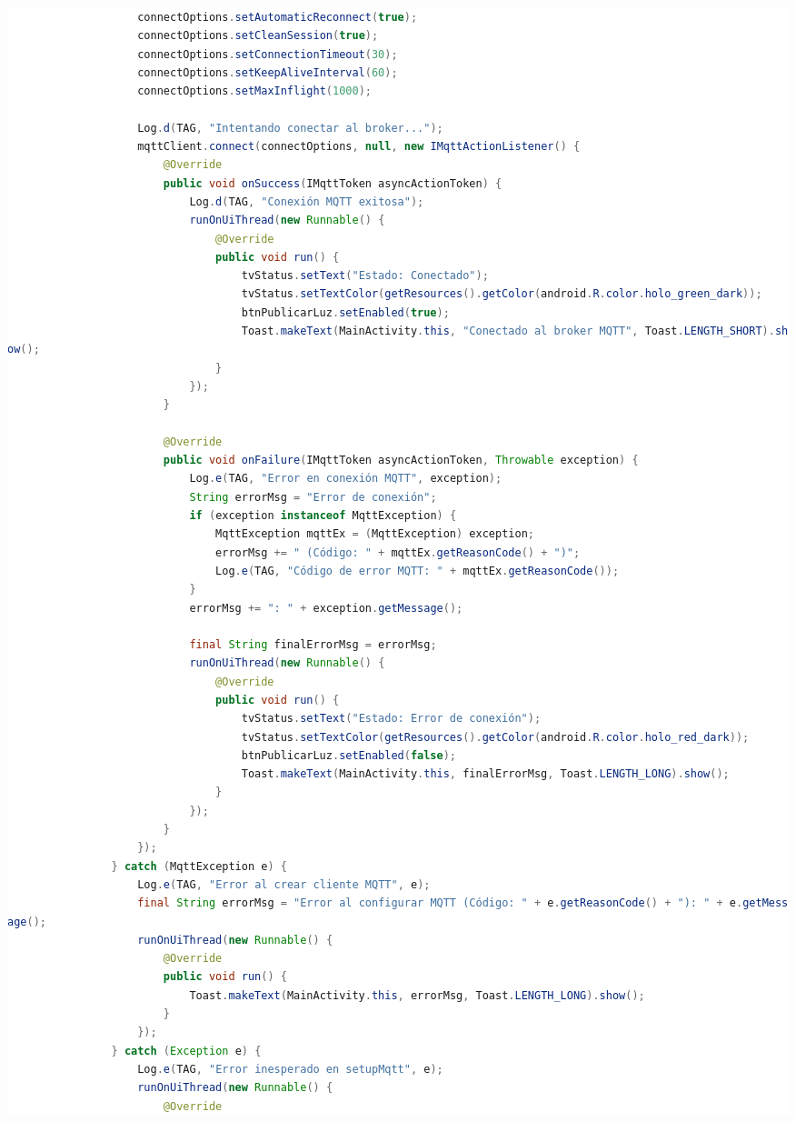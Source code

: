 ```java
                    connectOptions.setAutomaticReconnect(true);
                    connectOptions.setCleanSession(true);
                    connectOptions.setConnectionTimeout(30);
                    connectOptions.setKeepAliveInterval(60);
                    connectOptions.setMaxInflight(1000);
                    
                    Log.d(TAG, "Intentando conectar al broker...");
                    mqttClient.connect(connectOptions, null, new IMqttActionListener() {
                        @Override
                        public void onSuccess(IMqttToken asyncActionToken) {
                            Log.d(TAG, "Conexión MQTT exitosa");
                            runOnUiThread(new Runnable() {
                                @Override
                                public void run() {
                                    tvStatus.setText("Estado: Conectado");
                                    tvStatus.setTextColor(getResources().getColor(android.R.color.holo_green_dark));
                                    btnPublicarLuz.setEnabled(true);
                                    Toast.makeText(MainActivity.this, "Conectado al broker MQTT", Toast.LENGTH_SHORT).show();
                                }
                            });
                        }

                        @Override
                        public void onFailure(IMqttToken asyncActionToken, Throwable exception) {
                            Log.e(TAG, "Error en conexión MQTT", exception);
                            String errorMsg = "Error de conexión";
                            if (exception instanceof MqttException) {
                                MqttException mqttEx = (MqttException) exception;
                                errorMsg += " (Código: " + mqttEx.getReasonCode() + ")";
                                Log.e(TAG, "Código de error MQTT: " + mqttEx.getReasonCode());
                            }
                            errorMsg += ": " + exception.getMessage();
                            
                            final String finalErrorMsg = errorMsg;
                            runOnUiThread(new Runnable() {
                                @Override
                                public void run() {
                                    tvStatus.setText("Estado: Error de conexión");
                                    tvStatus.setTextColor(getResources().getColor(android.R.color.holo_red_dark));
                                    btnPublicarLuz.setEnabled(false);
                                    Toast.makeText(MainActivity.this, finalErrorMsg, Toast.LENGTH_LONG).show();
                                }
                            });
                        }
                    });
                } catch (MqttException e) {
                    Log.e(TAG, "Error al crear cliente MQTT", e);
                    final String errorMsg = "Error al configurar MQTT (Código: " + e.getReasonCode() + "): " + e.getMessage();
                    runOnUiThread(new Runnable() {
                        @Override
                        public void run() {
                            Toast.makeText(MainActivity.this, errorMsg, Toast.LENGTH_LONG).show();
                        }
                    });
                } catch (Exception e) {
                    Log.e(TAG, "Error inesperado en setupMqtt", e);
                    runOnUiThread(new Runnable() {
                        @Override
```
